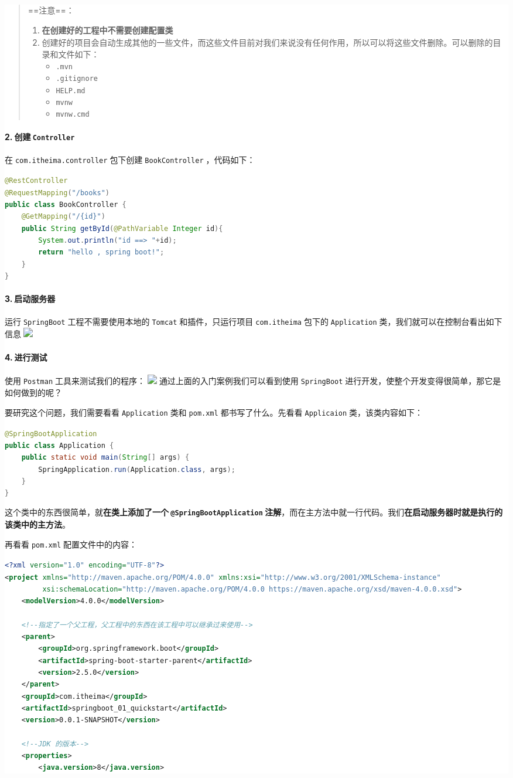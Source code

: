 > ==注意==：
> 1. **在创建好的工程中不需要创建配置类**
> 2. 创建好的项目会自动生成其他的一些文件，而这些文件目前对我们来说没有任何作用，所以可以将这些文件删除。可以删除的目录和文件如下：
>    * `.mvn`	
>    * `.gitignore`
>    * `HELP.md`
>    * `mvnw`
>    * `mvnw.cmd`

#### 2. 创建 `Controller`
在  `com.itheima.controller` 包下创建 `BookController` ，代码如下：
```java
@RestController
@RequestMapping("/books")
public class BookController {
    @GetMapping("/{id}")
    public String getById(@PathVariable Integer id){
        System.out.println("id ==> "+id);
        return "hello , spring boot!";
    }
}
```
#### 3.  启动服务器
运行 `SpringBoot` 工程不需要使用本地的 `Tomcat` 和插件，只运行项目 `com.itheima` 包下的 `Application` 类，我们就可以在控制台看出如下信息
![](https://image-1307616428.cos.ap-beijing.myqcloud.com/Obsidian/202302231425455.png)

#### 4. 进行测试
使用 `Postman` 工具来测试我们的程序：
![](https://image-1307616428.cos.ap-beijing.myqcloud.com/Obsidian/202302231426944.png)
通过上面的入门案例我们可以看到使用 `SpringBoot` 进行开发，使整个开发变得很简单，那它是如何做到的呢？

要研究这个问题，我们需要看看 `Application` 类和 `pom.xml` 都书写了什么。先看看 `Applicaion` 类，该类内容如下：
```java
@SpringBootApplication
public class Application {
    public static void main(String[] args) {
        SpringApplication.run(Application.class, args);
    }
}
```
这个类中的东西很简单，就**在类上添加了一个 `@SpringBootApplication` 注解**，而在主方法中就一行代码。我们**在启动服务器时就是执行的该类中的主方法**。

再看看 `pom.xml` 配置文件中的内容：
```xml
<?xml version="1.0" encoding="UTF-8"?>
<project xmlns="http://maven.apache.org/POM/4.0.0" xmlns:xsi="http://www.w3.org/2001/XMLSchema-instance"
         xsi:schemaLocation="http://maven.apache.org/POM/4.0.0 https://maven.apache.org/xsd/maven-4.0.0.xsd">
    <modelVersion>4.0.0</modelVersion>
    
    <!--指定了一个父工程，父工程中的东西在该工程中可以继承过来使用-->
    <parent>
        <groupId>org.springframework.boot</groupId>
        <artifactId>spring-boot-starter-parent</artifactId>
        <version>2.5.0</version>
    </parent>
    <groupId>com.itheima</groupId>
    <artifactId>springboot_01_quickstart</artifactId>
    <version>0.0.1-SNAPSHOT</version>

    <!--JDK 的版本-->
    <properties>
        <java.version>8</java.version>
```
